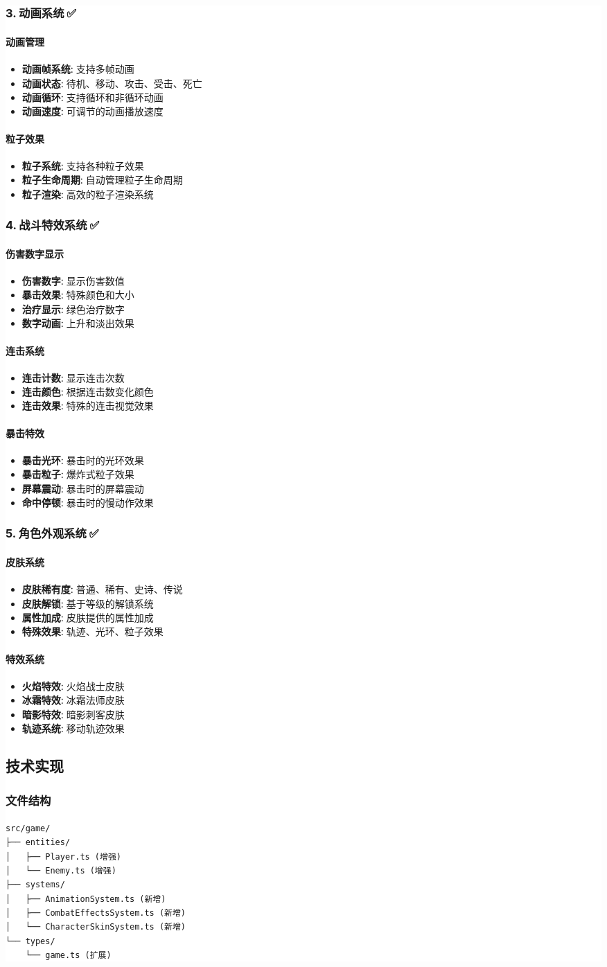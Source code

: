 ### 3. 动画系统 ✅

#### 动画管理
- **动画帧系统**: 支持多帧动画
- **动画状态**: 待机、移动、攻击、受击、死亡
- **动画循环**: 支持循环和非循环动画
- **动画速度**: 可调节的动画播放速度

#### 粒子效果
- **粒子系统**: 支持各种粒子效果
- **粒子生命周期**: 自动管理粒子生命周期
- **粒子渲染**: 高效的粒子渲染系统

### 4. 战斗特效系统 ✅

#### 伤害数字显示
- **伤害数字**: 显示伤害数值
- **暴击效果**: 特殊颜色和大小
- **治疗显示**: 绿色治疗数字
- **数字动画**: 上升和淡出效果

#### 连击系统
- **连击计数**: 显示连击次数
- **连击颜色**: 根据连击数变化颜色
- **连击效果**: 特殊的连击视觉效果

#### 暴击特效
- **暴击光环**: 暴击时的光环效果
- **暴击粒子**: 爆炸式粒子效果
- **屏幕震动**: 暴击时的屏幕震动
- **命中停顿**: 暴击时的慢动作效果

### 5. 角色外观系统 ✅

#### 皮肤系统
- **皮肤稀有度**: 普通、稀有、史诗、传说
- **皮肤解锁**: 基于等级的解锁系统
- **属性加成**: 皮肤提供的属性加成
- **特殊效果**: 轨迹、光环、粒子效果

#### 特效系统
- **火焰特效**: 火焰战士皮肤
- **冰霜特效**: 冰霜法师皮肤
- **暗影特效**: 暗影刺客皮肤
- **轨迹系统**: 移动轨迹效果

## 技术实现

### 文件结构
```
src/game/
├── entities/
│   ├── Player.ts (增强)
│   └── Enemy.ts (增强)
├── systems/
│   ├── AnimationSystem.ts (新增)
│   ├── CombatEffectsSystem.ts (新增)
│   └── CharacterSkinSystem.ts (新增)
└── types/
    └── game.ts (扩展)
```
